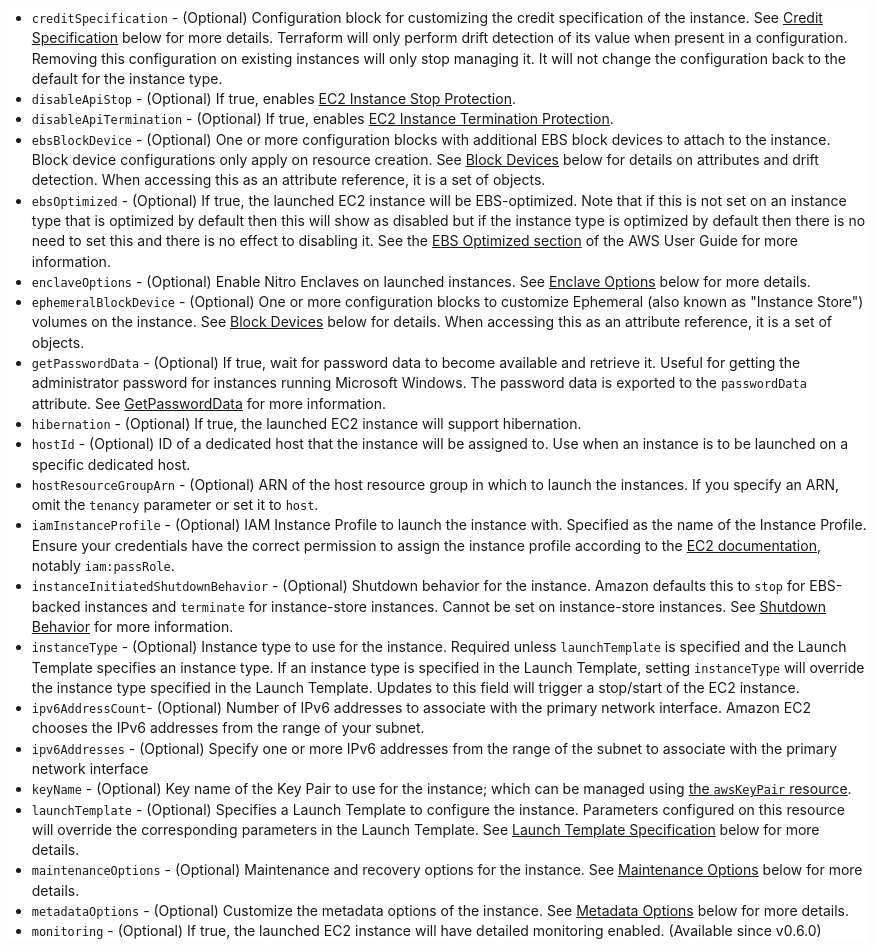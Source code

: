 * `creditSpecification` - (Optional) Configuration block for customizing the credit specification of the instance. See [Credit Specification](#credit-specification) below for more details. Terraform will only perform drift detection of its value when present in a configuration. Removing this configuration on existing instances will only stop managing it. It will not change the configuration back to the default for the instance type.
* `disableApiStop` - (Optional) If true, enables [EC2 Instance Stop Protection](https://docs.aws.amazon.com/AWSEC2/latest/UserGuide/Stop_Start.html#Using_StopProtection).
* `disableApiTermination` - (Optional) If true, enables [EC2 Instance Termination Protection](https://docs.aws.amazon.com/AWSEC2/latest/UserGuide/terminating-instances.html#Using_ChangingDisableAPITermination).
* `ebsBlockDevice` - (Optional) One or more configuration blocks with additional EBS block devices to attach to the instance. Block device configurations only apply on resource creation. See [Block Devices](#ebs-ephemeral-and-root-block-devices) below for details on attributes and drift detection. When accessing this as an attribute reference, it is a set of objects.
* `ebsOptimized` - (Optional) If true, the launched EC2 instance will be EBS-optimized. Note that if this is not set on an instance type that is optimized by default then this will show as disabled but if the instance type is optimized by default then there is no need to set this and there is no effect to disabling it. See the [EBS Optimized section](https://docs.aws.amazon.com/AWSEC2/latest/UserGuide/EBSOptimized.html) of the AWS User Guide for more information.
* `enclaveOptions` - (Optional) Enable Nitro Enclaves on launched instances. See [Enclave Options](#enclave-options) below for more details.
* `ephemeralBlockDevice` - (Optional) One or more configuration blocks to customize Ephemeral (also known as "Instance Store") volumes on the instance. See [Block Devices](#ebs-ephemeral-and-root-block-devices) below for details. When accessing this as an attribute reference, it is a set of objects.
* `getPasswordData` - (Optional) If true, wait for password data to become available and retrieve it. Useful for getting the administrator password for instances running Microsoft Windows. The password data is exported to the `passwordData` attribute. See [GetPasswordData](https://docs.aws.amazon.com/AWSEC2/latest/APIReference/API_GetPasswordData.html) for more information.
* `hibernation` - (Optional) If true, the launched EC2 instance will support hibernation.
* `hostId` - (Optional) ID of a dedicated host that the instance will be assigned to. Use when an instance is to be launched on a specific dedicated host.
* `hostResourceGroupArn` - (Optional) ARN of the host resource group in which to launch the instances. If you specify an ARN, omit the `tenancy` parameter or set it to `host`.
* `iamInstanceProfile` - (Optional) IAM Instance Profile to launch the instance with. Specified as the name of the Instance Profile. Ensure your credentials have the correct permission to assign the instance profile according to the [EC2 documentation](http://docs.aws.amazon.com/IAM/latest/UserGuide/id_roles_use_switch-role-ec2.html#roles-usingrole-ec2instance-permissions), notably `iam:passRole`.
* `instanceInitiatedShutdownBehavior` - (Optional) Shutdown behavior for the instance. Amazon defaults this to `stop` for EBS-backed instances and `terminate` for instance-store instances. Cannot be set on instance-store instances. See [Shutdown Behavior](https://docs.aws.amazon.com/AWSEC2/latest/UserGuide/terminating-instances.html#Using_ChangingInstanceInitiatedShutdownBehavior) for more information.
* `instanceType` - (Optional) Instance type to use for the instance. Required unless `launchTemplate` is specified and the Launch Template specifies an instance type. If an instance type is specified in the Launch Template, setting `instanceType` will override the instance type specified in the Launch Template. Updates to this field will trigger a stop/start of the EC2 instance.
* `ipv6AddressCount`- (Optional) Number of IPv6 addresses to associate with the primary network interface. Amazon EC2 chooses the IPv6 addresses from the range of your subnet.
* `ipv6Addresses` - (Optional) Specify one or more IPv6 addresses from the range of the subnet to associate with the primary network interface
* `keyName` - (Optional) Key name of the Key Pair to use for the instance; which can be managed using [the `awsKeyPair` resource](key_pair.html).
* `launchTemplate` - (Optional) Specifies a Launch Template to configure the instance. Parameters configured on this resource will override the corresponding parameters in the Launch Template. See [Launch Template Specification](#launch-template-specification) below for more details.
* `maintenanceOptions` - (Optional) Maintenance and recovery options for the instance. See [Maintenance Options](#maintenance-options) below for more details.
* `metadataOptions` - (Optional) Customize the metadata options of the instance. See [Metadata Options](#metadata-options) below for more details.
* `monitoring` - (Optional) If true, the launched EC2 instance will have detailed monitoring enabled. (Available since v0.6.0)